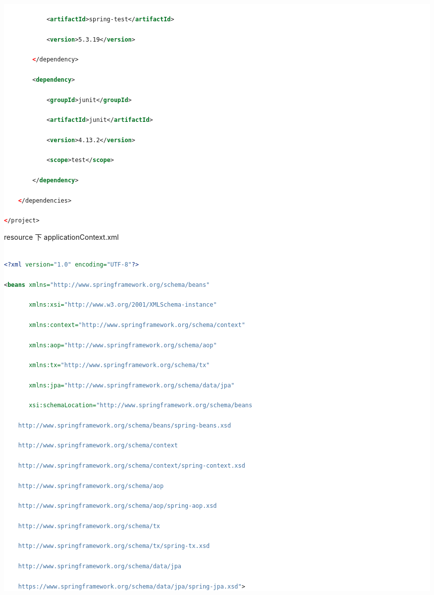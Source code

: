```xml

            <artifactId>spring-test</artifactId>

            <version>5.3.19</version>

        </dependency>

        <dependency>

            <groupId>junit</groupId>

            <artifactId>junit</artifactId>

            <version>4.13.2</version>

            <scope>test</scope>

        </dependency>

    </dependencies>

</project>
```



resource 下 applicationContext.xml

```xml

<?xml version="1.0" encoding="UTF-8"?>

<beans xmlns="http://www.springframework.org/schema/beans"

       xmlns:xsi="http://www.w3.org/2001/XMLSchema-instance"

       xmlns:context="http://www.springframework.org/schema/context"

       xmlns:aop="http://www.springframework.org/schema/aop"

       xmlns:tx="http://www.springframework.org/schema/tx"

       xmlns:jpa="http://www.springframework.org/schema/data/jpa"

       xsi:schemaLocation="http://www.springframework.org/schema/beans

    http://www.springframework.org/schema/beans/spring-beans.xsd

    http://www.springframework.org/schema/context

    http://www.springframework.org/schema/context/spring-context.xsd

    http://www.springframework.org/schema/aop

    http://www.springframework.org/schema/aop/spring-aop.xsd

    http://www.springframework.org/schema/tx

    http://www.springframework.org/schema/tx/spring-tx.xsd

    http://www.springframework.org/schema/data/jpa

    https://www.springframework.org/schema/data/jpa/spring-jpa.xsd">


```